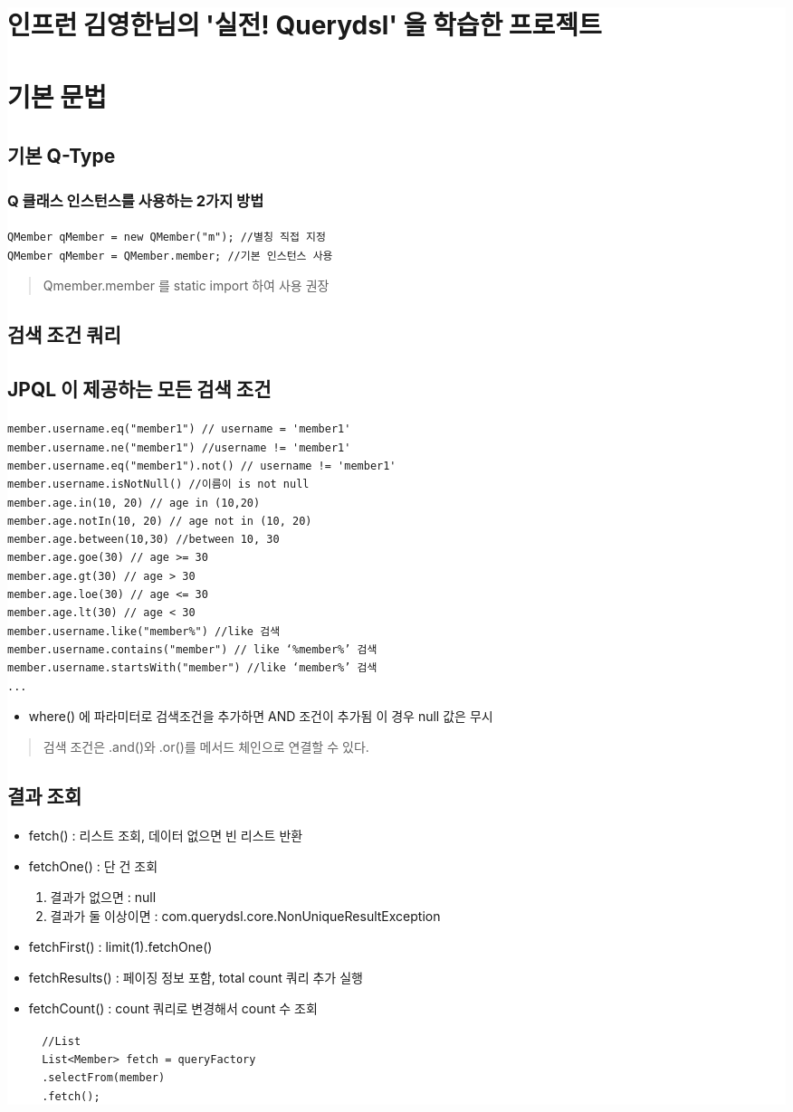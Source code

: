 # 인프런 김영한님의 '실전! Querydsl' 을 학습한 프로젝트

# 기본 문법
## 기본 Q-Type
### Q 클래스 인스턴스를 사용하는 2가지 방법

    QMember qMember = new QMember("m"); //별칭 직접 지정
    QMember qMember = QMember.member; //기본 인스턴스 사용

> Qmember.member 를 static import 하여 사용 권장

## 검색 조건 쿼리
## JPQL 이 제공하는 모든 검색 조건


    member.username.eq("member1") // username = 'member1'
    member.username.ne("member1") //username != 'member1'
    member.username.eq("member1").not() // username != 'member1'
    member.username.isNotNull() //이름이 is not null
    member.age.in(10, 20) // age in (10,20)
    member.age.notIn(10, 20) // age not in (10, 20)
    member.age.between(10,30) //between 10, 30
    member.age.goe(30) // age >= 30
    member.age.gt(30) // age > 30
    member.age.loe(30) // age <= 30
    member.age.lt(30) // age < 30
    member.username.like("member%") //like 검색
    member.username.contains("member") // like ‘%member%’ 검색
    member.username.startsWith("member") //like ‘member%’ 검색
    ...

- where() 에 파라미터로 검색조건을 추가하면 AND 조건이 추가됨
  이 경우 null 값은 무시
> 검색 조건은 .and()와 .or()를 메서드 체인으로 연결할 수 있다.

## 결과 조회
- fetch() : 리스트 조회, 데이터 없으면 빈 리스트 반환
- fetchOne() : 단 건 조회
    1. 결과가 없으면 : null
    2. 결과가 둘 이상이면 : com.querydsl.core.NonUniqueResultException
- fetchFirst() : limit(1).fetchOne()
- fetchResults() : 페이징 정보 포함, total count 쿼리 추가 실행
- fetchCount() : count 쿼리로 변경해서 count 수 조회

        
        //List
        List<Member> fetch = queryFactory
        .selectFrom(member)
        .fetch();
    